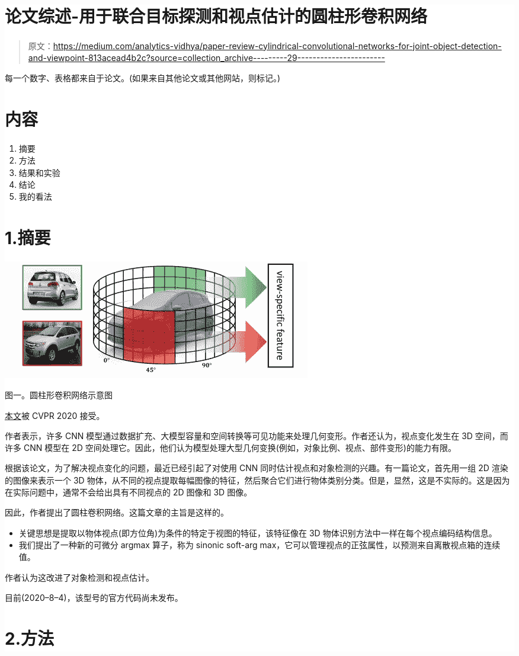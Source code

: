 # 论文综述-用于联合目标探测和视点估计的圆柱形卷积网络

> 原文：<https://medium.com/analytics-vidhya/paper-review-cylindrical-convolutional-networks-for-joint-object-detection-and-viewpoint-813acead4b2c?source=collection_archive---------29----------------------->

每一个数字、表格都来自于论文。(如果来自其他论文或其他网站，则标记。)

# 内容

1.  摘要
2.  方法
3.  结果和实验
4.  结论
5.  我的看法

# 1.摘要

![](img/38802aa1acf4ae4563dd0b143efb7a80.png)

图一。圆柱形卷积网络示意图

[本文](https://arxiv.org/abs/2003.11303)被 CVPR 2020 接受。

作者表示，许多 CNN 模型通过数据扩充、大模型容量和空间转换等可见功能来处理几何变形。作者还认为，视点变化发生在 3D 空间，而许多 CNN 模型在 2D 空间处理它。因此，他们认为模型处理大型几何变换(例如，对象比例、视点、部件变形)的能力有限。

根据该论文，为了解决视点变化的问题，最近已经引起了对使用 CNN 同时估计视点和对象检测的兴趣。有一篇论文，首先用一组 2D 渲染的图像来表示一个 3D 物体，从不同的视点提取每幅图像的特征，然后聚合它们进行物体类别分类。但是，显然，这是不实际的。这是因为在实际问题中，通常不会给出具有不同视点的 2D 图像和 3D 图像。

因此，作者提出了圆柱卷积网络。这篇文章的主旨是这样的。

*   关键思想是提取以物体视点(即方位角)为条件的特定于视图的特征，该特征像在 3D 物体识别方法中一样在每个视点编码结构信息。
*   我们提出了一种新的可微分 argmax 算子，称为 sinonic soft-arg max，它可以管理视点的正弦属性，以预测来自离散视点箱的连续值。

作者认为这改进了对象检测和视点估计。

目前(2020–8–4)，该型号的官方代码尚未发布。

# 2.方法
